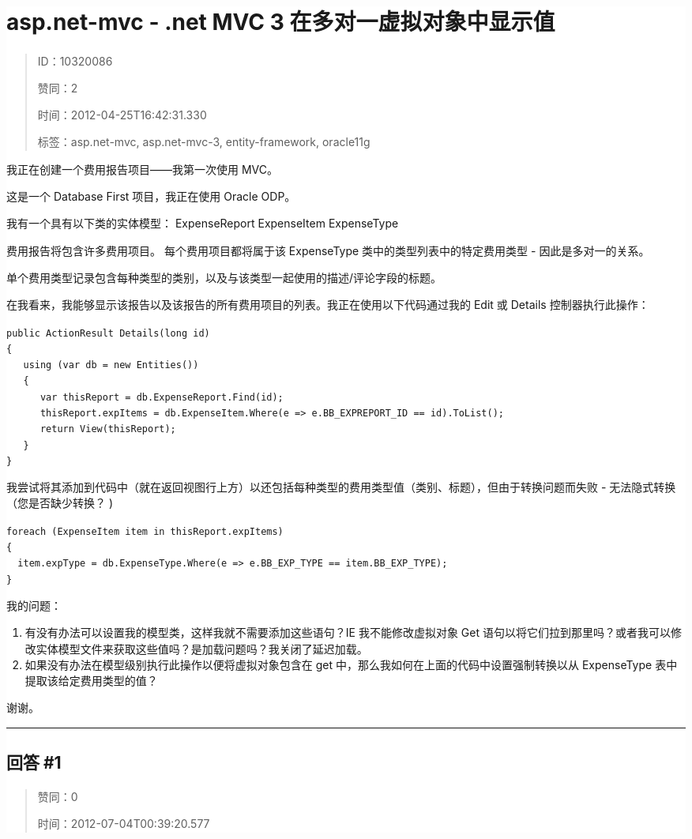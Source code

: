 # asp.net-mvc - .net MVC 3 在多对一虚拟对象中显示值

> ID：10320086
> 
> 赞同：2
> 
> 时间：2012-04-25T16:42:31.330
> 
> 标签：asp.net-mvc, asp.net-mvc-3, entity-framework, oracle11g

我正在创建一个费用报告项目——我第一次使用 MVC。

这是一个 Database First 项目，我正在使用 Oracle ODP。

我有一个具有以下类的实体模型： ExpenseReport ExpenseItem ExpenseType

费用报告将包含许多费用项目。
每个费用项目都将属于该 ExpenseType 类中的类型列表中的特定费用类型 - 因此是多对一的关系。

单个费用类型记录包含每种类型的类别，以及与该类型一起使用的描述/评论字段的标题。

在我看来，我能够显示该报告以及该报告的所有费用项目的列表。我正在使用以下代码通过我的 Edit 或 Details 控制器执行此操作：

```
public ActionResult Details(long id)
{
   using (var db = new Entities())
   {
      var thisReport = db.ExpenseReport.Find(id);
      thisReport.expItems = db.ExpenseItem.Where(e => e.BB_EXPREPORT_ID == id).ToList();
      return View(thisReport);
   }
} 
```

我尝试将其添加到代码中（就在返回视图行上方）以还包括每种类型的费用类型值（类别、标题），但由于转换问题而失败 - 无法隐式转换（您是否缺少转换？ )

```
foreach (ExpenseItem item in thisReport.expItems)
{
  item.expType = db.ExpenseType.Where(e => e.BB_EXP_TYPE == item.BB_EXP_TYPE);
} 
```

我的问题：

1.  有没有办法可以设置我的模型类，这样我就不需要添加这些语句？IE 我不能修改虚拟对象 Get 语句以将它们拉到那里吗？或者我可以修改实体模型文件来获取这些值吗？是加载问题吗？我关闭了延迟加载。
2.  如果没有办法在模型级别执行此操作以便将虚拟对象包含在 get 中，那么我如何在上面的代码中设置强制转换以从 ExpenseType 表中提取该给定费用类型的值？

谢谢。

* * *

## 回答 #1

> 赞同：0
> 
> 时间：2012-07-04T00:39:20.577
